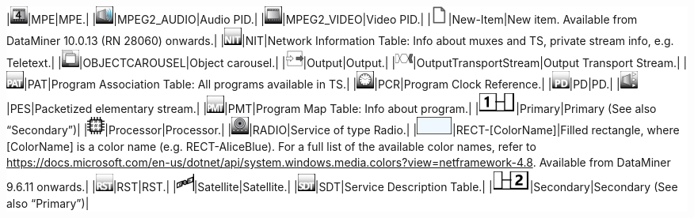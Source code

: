 |![alt text](../../images/MPE.png "MPE")|MPE|MPE.|
|![alt text](../../images/MPEG2_AUDIO.png "Audio PID")|MPEG2_AUDIO|Audio PID.|
|![alt text](../../images/MPEG2_VIDEO.png "Video PID")|MPEG2_VIDEO|Video PID.|
|![alt text](../../images/newItem.png "New item")|New-Item|New item. Available from DataMiner 10.0.13 (RN 28060) onwards.|
|![alt text](../../images/NIT.png "Network Information Table")|NIT|Network Information Table: Info about muxes and TS, private stream info, e.g. Teletext.|
|![alt text](../../images/OBJECTCAROUSEL.png "Object carousel")|OBJECTCAROUSEL|Object carousel.|
|![alt text](../../images/Output.png "Output")|Output|Output.|
|![alt text](../../images/OutputTransportStream.png "Output Transport Stream")|OutputTransportStream|Output Transport Stream.|
|![alt text](../../images/PAT.png "Program Association Table")|PAT|Program Association Table: All programs available in TS.|
|![alt text](../../images/PCR.png "Program Clock Reference")|PCR|Program Clock Reference.|
|![alt text](../../images/PD.png "PD")|PD|PD.|
|![alt text](../../images/PES.png "Packetized elementary stream")|PES|Packetized elementary stream.|
|![alt text](../../images/PMT.png "Program Map Table")|PMT|Program Map Table: Info about program.|
|![alt text](../../images/Primary.png "Primary")|Primary|Primary (See also “Secondary”)|
|![alt text](../../images/Processor.png "Processor")|Processor|Processor.|
|![alt text](../../images/RADIO.png "Radio")|RADIO|Service of type Radio.|
|![alt text](../../images/RECT-AliceBlue.png "Rectagnle")|RECT-\[ColorName\]|Filled rectangle, where \[ColorName\] is a color name (e.g. RECT-AliceBlue). For a full list of the available color names, refer to https://docs.microsoft.com/en-us/dotnet/api/system.windows.media.colors?view=netframework-4.8. Available from DataMiner 9.6.11 onwards.|
|![alt text](../../images/RST.png "RST")|RST|RST.|
|![alt text](../../images/Satellite.png "Satellite")|Satellite|Satellite.|
|![alt text](../../images/SDT.png "Service Description Table")|SDT|Service Description Table.|
|![alt text](../../images/Secondary.png "Secondary")|Secondary|Secondary (See also “Primary”)|